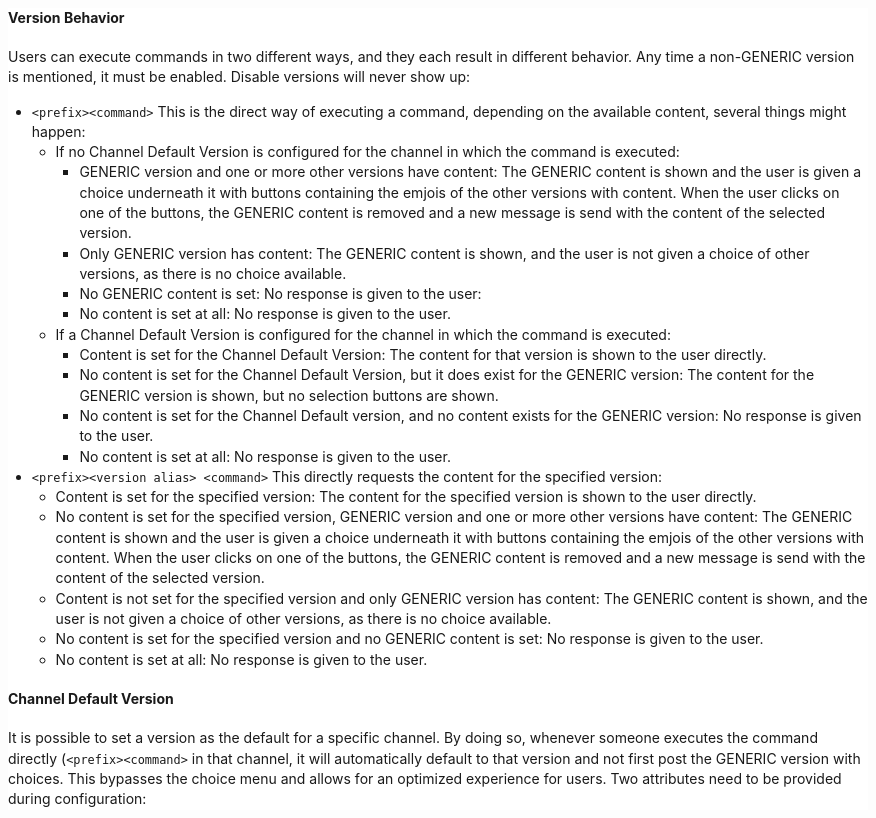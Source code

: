 #### Version Behavior

Users can execute commands in two different ways, and they each result in different behavior. Any time a non-GENERIC version is mentioned, it must be enabled. Disable versions will never show up:

- `<prefix><command>`
    This is the direct way of executing a command, depending on the available content, several things might happen:
  - If no Channel Default Version is configured for the channel in which the command is executed:
    - GENERIC version and one or more other versions have content:
        The GENERIC content is shown and the user is given a choice underneath it with buttons containing the emjois of the other versions with content. When the user clicks on one of the buttons, the GENERIC content is removed and a new message is send with the content of the selected version.
    - Only GENERIC version has content:
        The GENERIC content is shown, and the user is not given a choice of other versions, as there is no choice available.
    - No GENERIC content is set:
        No response is given to the user:
    - No content is set at all:
        No response is given to the user.
  - If a Channel Default Version is configured for the channel in which the command is executed:
    - Content is set for the Channel Default Version:
        The content for that version is shown to the user directly.
    - No content is set for the Channel Default Version, but it does exist for the GENERIC version:
        The content for the GENERIC version is shown, but no selection buttons are shown.
    - No content is set for the Channel Default version, and no content exists for the GENERIC version:
        No response is given to the user.
    - No content is set at all:
        No response is given to the user.
- `<prefix><version alias> <command>`
    This directly requests the content for the specified version:
  - Content is set for the specified version:
      The content for the specified version is shown to the user directly.
  - No content is set for the specified version, GENERIC version and one or more other versions have content:
      The GENERIC content is shown and the user is given a choice underneath it with buttons containing the emjois of the other versions with content. When the user clicks on one of the buttons, the GENERIC content is removed and a new message is send with the content of the selected version.
  - Content is not set for the specified version and only GENERIC version has content:
      The GENERIC content is shown, and the user is not given a choice of other versions, as there is no choice available.
  - No content is set for the specified version and no GENERIC content is set:
      No response is given to the user.
  - No content is set at all:
      No response is given to the user.

#### Channel Default Version

It is possible to set a version as the default for a specific channel. By doing so, whenever someone executes the command directly (`<prefix><command>` in that channel, it will automatically default to that version and not first post the GENERIC version with choices. This bypasses the choice menu and allows for an optimized experience for users. Two attributes need to be provided during configuration:
